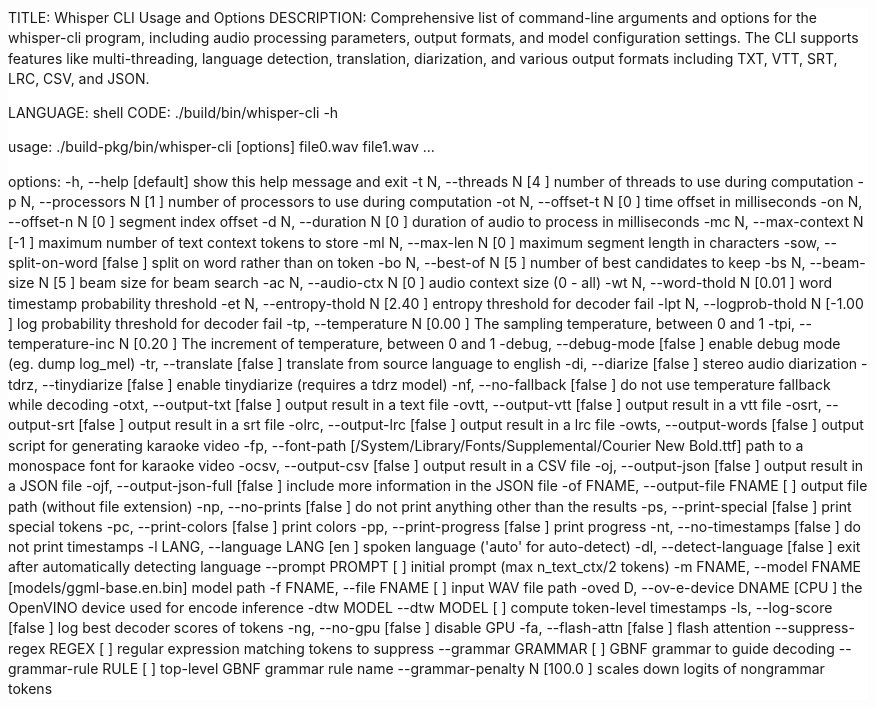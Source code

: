 TITLE: Whisper CLI Usage and Options
DESCRIPTION: Comprehensive list of command-line arguments and options for the whisper-cli program, including audio processing parameters, output formats, and model configuration settings. The CLI supports features like multi-threading, language detection, translation, diarization, and various output formats including TXT, VTT, SRT, LRC, CSV, and JSON.

LANGUAGE: shell
CODE:
./build/bin/whisper-cli -h

usage: ./build-pkg/bin/whisper-cli [options] file0.wav file1.wav ...

options:
  -h,        --help              [default] show this help message and exit
  -t N,      --threads N         [4      ] number of threads to use during computation
  -p N,      --processors N      [1      ] number of processors to use during computation
  -ot N,     --offset-t N        [0      ] time offset in milliseconds
  -on N,     --offset-n N        [0      ] segment index offset
  -d  N,     --duration N        [0      ] duration of audio to process in milliseconds
  -mc N,     --max-context N     [-1     ] maximum number of text context tokens to store
  -ml N,     --max-len N         [0      ] maximum segment length in characters
  -sow,      --split-on-word     [false  ] split on word rather than on token
  -bo N,     --best-of N         [5      ] number of best candidates to keep
  -bs N,     --beam-size N       [5      ] beam size for beam search
  -ac N,     --audio-ctx N       [0      ] audio context size (0 - all)
  -wt N,     --word-thold N      [0.01   ] word timestamp probability threshold
  -et N,     --entropy-thold N   [2.40   ] entropy threshold for decoder fail
  -lpt N,    --logprob-thold N   [-1.00  ] log probability threshold for decoder fail
  -tp,       --temperature N     [0.00   ] The sampling temperature, between 0 and 1
  -tpi,      --temperature-inc N [0.20   ] The increment of temperature, between 0 and 1
  -debug,    --debug-mode        [false  ] enable debug mode (eg. dump log_mel)
  -tr,       --translate         [false  ] translate from source language to english
  -di,       --diarize           [false  ] stereo audio diarization
  -tdrz,     --tinydiarize       [false  ] enable tinydiarize (requires a tdrz model)
  -nf,       --no-fallback       [false  ] do not use temperature fallback while decoding
  -otxt,     --output-txt        [false  ] output result in a text file
  -ovtt,     --output-vtt        [false  ] output result in a vtt file
  -osrt,     --output-srt        [false  ] output result in a srt file
  -olrc,     --output-lrc        [false  ] output result in a lrc file
  -owts,     --output-words      [false  ] output script for generating karaoke video
  -fp,       --font-path         [/System/Library/Fonts/Supplemental/Courier New Bold.ttf] path to a monospace font for karaoke video
  -ocsv,     --output-csv        [false  ] output result in a CSV file
  -oj,       --output-json       [false  ] output result in a JSON file
  -ojf,      --output-json-full  [false  ] include more information in the JSON file
  -of FNAME, --output-file FNAME [       ] output file path (without file extension)
  -np,       --no-prints         [false  ] do not print anything other than the results
  -ps,       --print-special     [false  ] print special tokens
  -pc,       --print-colors      [false  ] print colors
  -pp,       --print-progress    [false  ] print progress
  -nt,       --no-timestamps     [false  ] do not print timestamps
  -l LANG,   --language LANG     [en     ] spoken language ('auto' for auto-detect)
  -dl,       --detect-language   [false  ] exit after automatically detecting language
             --prompt PROMPT     [       ] initial prompt (max n_text_ctx/2 tokens)
  -m FNAME,  --model FNAME       [models/ggml-base.en.bin] model path
  -f FNAME,  --file FNAME        [       ] input WAV file path
  -oved D,   --ov-e-device DNAME [CPU    ] the OpenVINO device used for encode inference
  -dtw MODEL --dtw MODEL         [       ] compute token-level timestamps
  -ls,       --log-score         [false  ] log best decoder scores of tokens
  -ng,       --no-gpu            [false  ] disable GPU
  -fa,       --flash-attn        [false  ] flash attention
  --suppress-regex REGEX         [       ] regular expression matching tokens to suppress
  --grammar GRAMMAR              [       ] GBNF grammar to guide decoding
  --grammar-rule RULE            [       ] top-level GBNF grammar rule name
  --grammar-penalty N            [100.0  ] scales down logits of nongrammar tokens